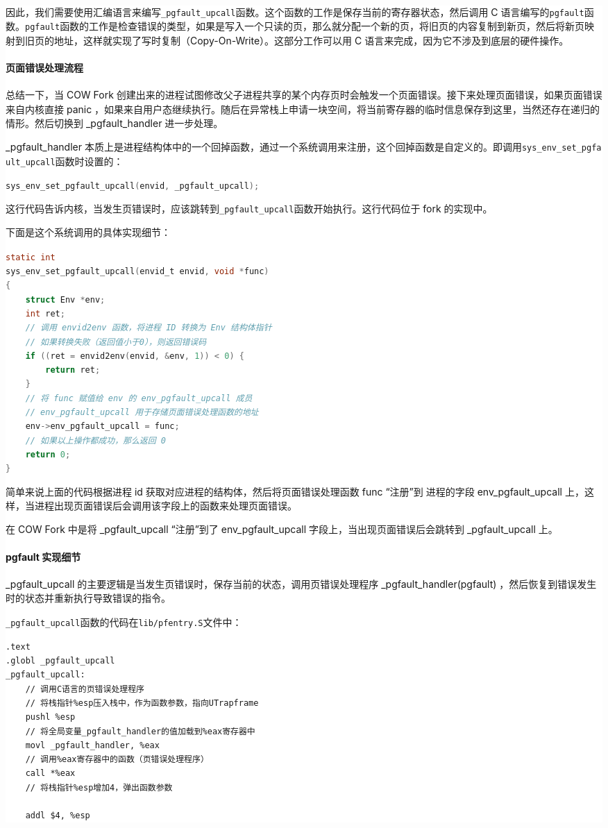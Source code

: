 因此，我们需要使用汇编语言来编写`_pgfault_upcall`函数。这个函数的工作是保存当前的寄存器状态，然后调用 C 语言编写的`pgfault`函数。`pgfault`函数的工作是检查错误的类型，如果是写入一个只读的页，那么就分配一个新的页，将旧页的内容复制到新页，然后将新页映射到旧页的地址，这样就实现了写时复制（Copy-On-Write）。这部分工作可以用 C 语言来完成，因为它不涉及到底层的硬件操作。

#### 页面错误处理流程

总结一下，当 COW Fork 创建出来的进程试图修改父子进程共享的某个内存页时会触发一个页面错误。接下来处理页面错误，如果页面错误来自内核直接 panic ，如果来自用户态继续执行。随后在异常栈上申请一块空间，将当前寄存器的临时信息保存到这里，当然还存在递归的情形。然后切换到 \_pgfault_handler 进一步处理。

\_pgfault_handler 本质上是进程结构体中的一个回掉函数，通过一个系统调用来注册，这个回掉函数是自定义的。即调用`sys_env_set_pgfault_upcall`函数时设置的：

```c
sys_env_set_pgfault_upcall(envid, _pgfault_upcall);
```

这行代码告诉内核，当发生页错误时，应该跳转到`_pgfault_upcall`函数开始执行。这行代码位于 fork 的实现中。

下面是这个系统调用的具体实现细节：

```c
static int
sys_env_set_pgfault_upcall(envid_t envid, void *func)
{
	struct Env *env;
	int ret;
	// 调用 envid2env 函数，将进程 ID 转换为 Env 结构体指针
	// 如果转换失败（返回值小于0），则返回错误码
	if ((ret = envid2env(envid, &env, 1)) < 0) {
		return ret;
	}
	// 将 func 赋值给 env 的 env_pgfault_upcall 成员
	// env_pgfault_upcall 用于存储页面错误处理函数的地址
	env->env_pgfault_upcall = func;
	// 如果以上操作都成功，那么返回 0
	return 0;
}
```

简单来说上面的代码根据进程 id 获取对应进程的结构体，然后将页面错误处理函数 func “注册”到 进程的字段 env_pgfault_upcall 上，这样，当进程出现页面错误后会调用该字段上的函数来处理页面错误。

在 COW Fork 中是将 \_pgfault_upcall “注册”到了 env_pgfault_upcall 字段上，当出现页面错误后会跳转到 \_pgfault_upcall 上。

#### pgfault 实现细节

\_pgfault_upcall 的主要逻辑是当发生页错误时，保存当前的状态，调用页错误处理程序 \_pgfault_handler(pgfault) ，然后恢复到错误发生时的状态并重新执行导致错误的指令。

`_pgfault_upcall`函数的代码在`lib/pfentry.S`文件中：

```
.text
.globl _pgfault_upcall
_pgfault_upcall:
	// 调用C语言的页错误处理程序
	// 将栈指针%esp压入栈中，作为函数参数，指向UTrapframe
	pushl %esp
	// 将全局变量_pgfault_handler的值加载到%eax寄存器中
	movl _pgfault_handler, %eax
	// 调用%eax寄存器中的函数（页错误处理程序）
	call *%eax
	// 将栈指针%esp增加4，弹出函数参数

	addl $4, %esp
```
